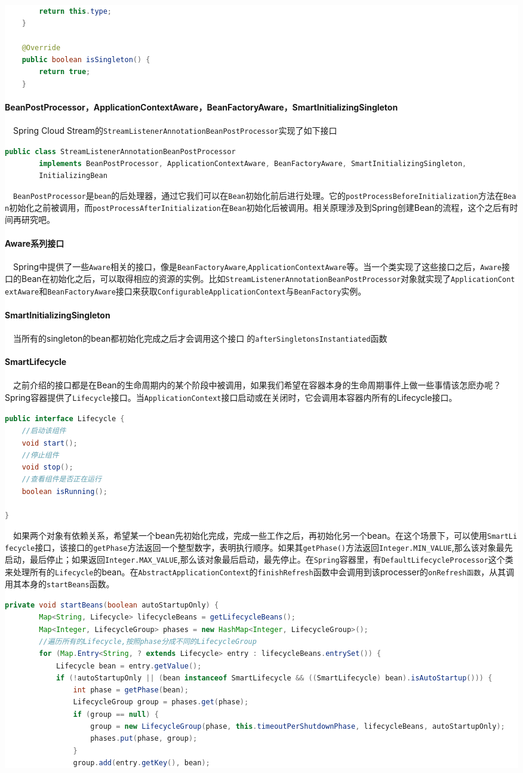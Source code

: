 ``` java
		return this.type;
	}

	@Override
	public boolean isSingleton() {
		return true;
	}
```

#### BeanPostProcessor，ApplicationContextAware，BeanFactoryAware，SmartInitializingSingleton

 Spring Cloud Stream的`StreamListenerAnnotationBeanPostProcessor`实现了如下接口
``` java
public class StreamListenerAnnotationBeanPostProcessor
		implements BeanPostProcessor, ApplicationContextAware, BeanFactoryAware, SmartInitializingSingleton,
		InitializingBean
```
 `BeanPostProcessor`是`bean`的后处理器，通过它我们可以在`Bean`初始化前后进行处理。它的`postProcessBeforeInitialization`方法在`Bean`初始化之前被调用，而`postProcessAfterInitialization`在`Bean`初始化后被调用。相关原理涉及到Spring创建Bean的流程，这个之后有时间再研究吧。
#### Aware系列接口
 Spring中提供了一些`Aware`相关的接口，像是`BeanFactoryAware`,`ApplicationContextAware`等。当一个类实现了这些接口之后，`Aware`接口的Bean在初始化之后，可以取得相应的资源的实例。比如`StreamListenerAnnotationBeanPostProcessor`对象就实现了`ApplicationContextAware`和`BeanFactoryAware`接口来获取`ConfigurableApplicationContext`与`BeanFactory`实例。
#### SmartInitializingSingleton
 当所有的singleton的bean都初始化完成之后才会调用这个接口
的`afterSingletonsInstantiated`函数
#### SmartLifecycle
 之前介绍的接口都是在Bean的生命周期内的某个阶段中被调用，如果我们希望在容器本身的生命周期事件上做一些事情该怎麽办呢？Spring容器提供了`Lifecycle`接口。当`ApplicationContext`接口启动或在关闭时，它会调用本容器内所有的Lifecycle接口。
``` java
public interface Lifecycle {
    //启动该组件
	void start();
    //停止组件
	void stop();
    //查看组件是否正在运行
	boolean isRunning();

}
```
 如果两个对象有依赖关系，希望某一个bean先初始化完成，完成一些工作之后，再初始化另一个bean。在这个场景下，可以使用`SmartLifecycle`接口，该接口的`getPhase`方法返回一个整型数字，表明执行顺序。如果其`getPhase()`方法返回`Integer.MIN_VALUE`,那么该对象最先启动，最后停止；如果返回`Integer.MAX_VALUE`,那么该对象最后启动，最先停止。在`Spring`容器里，有`DefaultLifecycleProcessor`这个类来处理所有的`Lifecycle`的bean。在`AbstractApplicationContext`的`finishRefresh`函数中会调用到该processer的`onRefresh函数`，从其调用其本身的`startBeans`函数。
``` java
private void startBeans(boolean autoStartupOnly) {
		Map<String, Lifecycle> lifecycleBeans = getLifecycleBeans();
		Map<Integer, LifecycleGroup> phases = new HashMap<Integer, LifecycleGroup>();
        //遍历所有的Lifecycle,按照phase分成不同的LifecycleGroup
		for (Map.Entry<String, ? extends Lifecycle> entry : lifecycleBeans.entrySet()) {
			Lifecycle bean = entry.getValue();
			if (!autoStartupOnly || (bean instanceof SmartLifecycle && ((SmartLifecycle) bean).isAutoStartup())) {
				int phase = getPhase(bean);
				LifecycleGroup group = phases.get(phase);
				if (group == null) {
					group = new LifecycleGroup(phase, this.timeoutPerShutdownPhase, lifecycleBeans, autoStartupOnly);
					phases.put(phase, group);
				}
				group.add(entry.getKey(), bean);
```